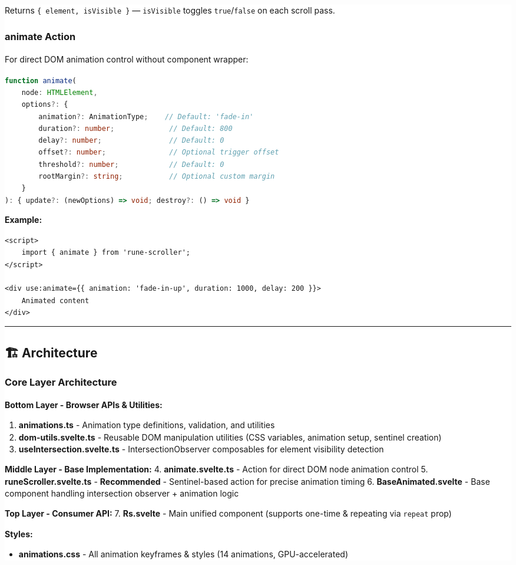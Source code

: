 Returns `{ element, isVisible }` — `isVisible` toggles `true`/`false` on each scroll pass.

### animate Action

For direct DOM animation control without component wrapper:

```typescript
function animate(
	node: HTMLElement,
	options?: {
		animation?: AnimationType;    // Default: 'fade-in'
		duration?: number;             // Default: 800
		delay?: number;                // Default: 0
		offset?: number;               // Optional trigger offset
		threshold?: number;            // Default: 0
		rootMargin?: string;           // Optional custom margin
	}
): { update?: (newOptions) => void; destroy?: () => void }
```

**Example:**

```svelte
<script>
	import { animate } from 'rune-scroller';
</script>

<div use:animate={{ animation: 'fade-in-up', duration: 1000, delay: 200 }}>
	Animated content
</div>
```

---

## 🏗️ Architecture

### Core Layer Architecture

**Bottom Layer - Browser APIs & Utilities:**
1. **animations.ts** - Animation type definitions, validation, and utilities
2. **dom-utils.svelte.ts** - Reusable DOM manipulation utilities (CSS variables, animation setup, sentinel creation)
3. **useIntersection.svelte.ts** - IntersectionObserver composables for element visibility detection

**Middle Layer - Base Implementation:**
4. **animate.svelte.ts** - Action for direct DOM node animation control
5. **runeScroller.svelte.ts** - **Recommended** - Sentinel-based action for precise animation timing
6. **BaseAnimated.svelte** - Base component handling intersection observer + animation logic

**Top Layer - Consumer API:**
7. **Rs.svelte** - Main unified component (supports one-time & repeating via `repeat` prop)

**Styles:**
- **animations.css** - All animation keyframes & styles (14 animations, GPU-accelerated)
